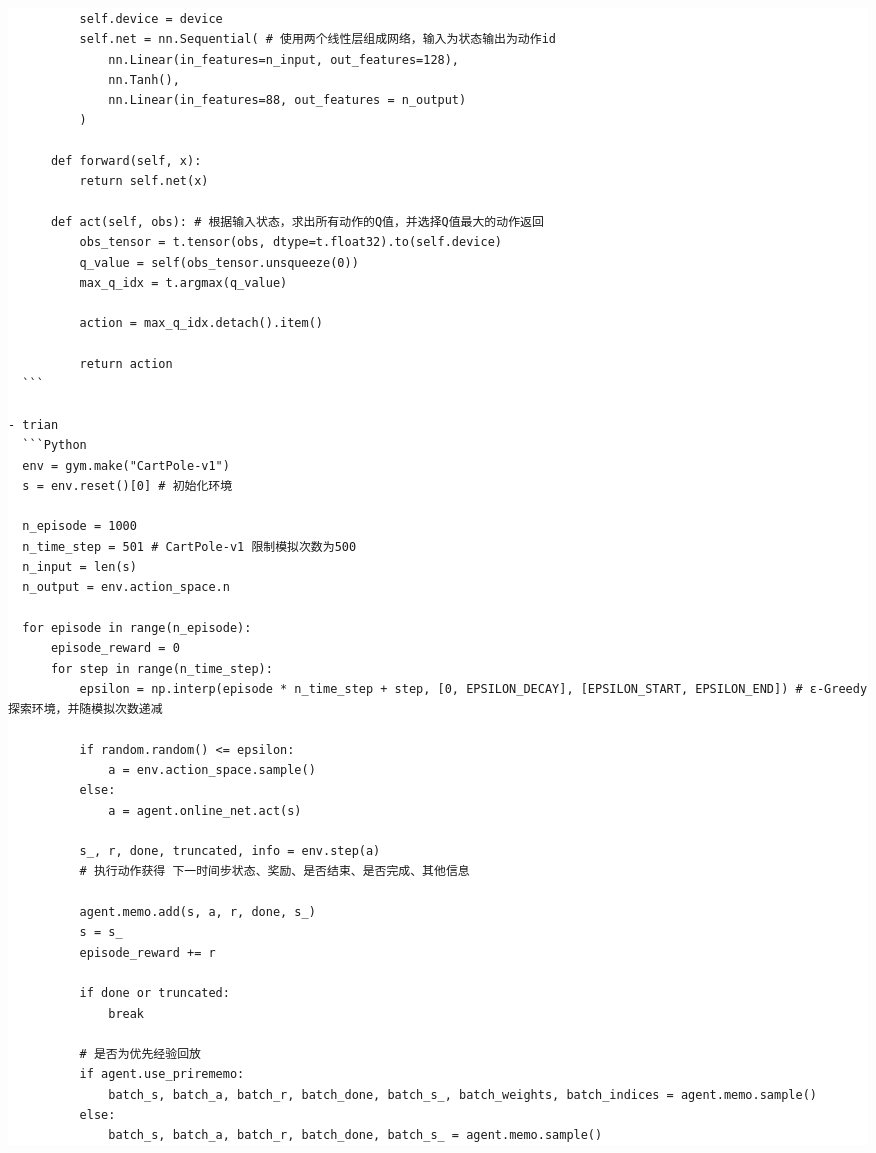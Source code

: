               self.device = device
              self.net = nn.Sequential( # 使用两个线性层组成网络，输入为状态输出为动作id
                  nn.Linear(in_features=n_input, out_features=128),
                  nn.Tanh(),
                  nn.Linear(in_features=88, out_features = n_output)
              )
      
          def forward(self, x):
              return self.net(x)
          
          def act(self, obs): # 根据输入状态，求出所有动作的Q值，并选择Q值最大的动作返回
              obs_tensor = t.tensor(obs, dtype=t.float32).to(self.device)
              q_value = self(obs_tensor.unsqueeze(0))
              max_q_idx = t.argmax(q_value)
      
              action = max_q_idx.detach().item()
      
              return action
      ```
    
    - trian
      ```Python
      env = gym.make("CartPole-v1")
      s = env.reset()[0] # 初始化环境
      
      n_episode = 1000
      n_time_step = 501 # CartPole-v1 限制模拟次数为500
      n_input = len(s)
      n_output = env.action_space.n
      
      for episode in range(n_episode):
          episode_reward = 0
          for step in range(n_time_step):
              epsilon = np.interp(episode * n_time_step + step, [0, EPSILON_DECAY], [EPSILON_START, EPSILON_END]) # ε-Greedy探索环境，并随模拟次数递减
      
              if random.random() <= epsilon:
                  a = env.action_space.sample()
              else:
                  a = agent.online_net.act(s)
      
              s_, r, done, truncated, info = env.step(a) 
              # 执行动作获得 下一时间步状态、奖励、是否结束、是否完成、其他信息
      
              agent.memo.add(s, a, r, done, s_)
              s = s_
              episode_reward += r
      
              if done or truncated:
                  break
      		
              # 是否为优先经验回放
              if agent.use_prirememo:
                  batch_s, batch_a, batch_r, batch_done, batch_s_, batch_weights, batch_indices = agent.memo.sample()
              else:
                  batch_s, batch_a, batch_r, batch_done, batch_s_ = agent.memo.sample()
      